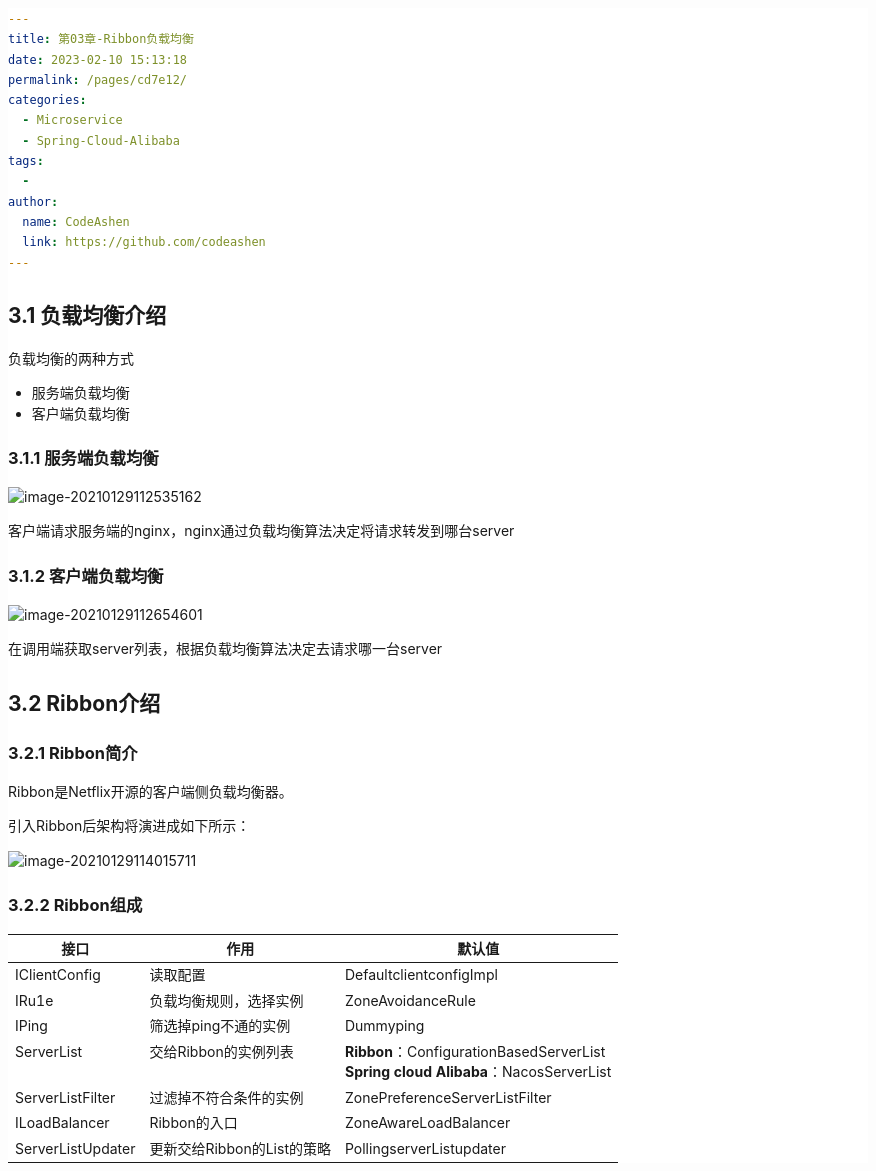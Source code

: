 ```yaml
---
title: 第03章-Ribbon负载均衡
date: 2023-02-10 15:13:18
permalink: /pages/cd7e12/
categories:
  - Microservice
  - Spring-Cloud-Alibaba
tags:
  - 
author: 
  name: CodeAshen
  link: https://github.com/codeashen
---
```

## 3.1 负载均衡介绍

负载均衡的两种方式

* 服务端负载均衡
* 客户端负载均衡

### 3.1.1 服务端负载均衡

![image-20210129112535162](https://s3.ax1x.com/2021/02/01/yVvFc8.png)

客户端请求服务端的nginx，nginx通过负载均衡算法决定将请求转发到哪台server

### 3.1.2 客户端负载均衡

![image-20210129112654601](https://s3.ax1x.com/2021/02/01/yVvkjS.png)

在调用端获取server列表，根据负载均衡算法决定去请求哪一台server

## 3.2 Ribbon介绍

### 3.2.1 Ribbon简介

Ribbon是Netflix开源的客户端侧负载均衡器。

引入Ribbon后架构将演进成如下所示：

![image-20210129114015711](https://s3.ax1x.com/2021/02/01/yVvEng.png)

### 3.2.2 Ribbon组成

| 接口                     | 作用                       | 默认值                                                                                |
| ------------------------ | -------------------------- | ------------------------------------------------------------------------------------- |
| IClientConfig            | 读取配置                   | DefaultclientconfigImpl                                                               |
| IRu1e                    | 负载均衡规则，选择实例     | ZoneAvoidanceRule                                                                     |
| IPing                    | 筛选掉ping不通的实例       | Dummyping                                                                             |
| ServerList<Server>       | 交给Ribbon的实例列表       | **Ribbon**：ConfigurationBasedServerList<br>**Spring cloud Alibaba**：NacosServerList |
| ServerListFilter<Server> | 过滤掉不符合条件的实例     | ZonePreferenceServerListFilter                                                        |
| ILoadBalancer            | Ribbon的入口               | ZoneAwareLoadBalancer                                                                 |
| ServerListUpdater        | 更新交给Ribbon的List的策略 | PollingserverListupdater                                                              |
